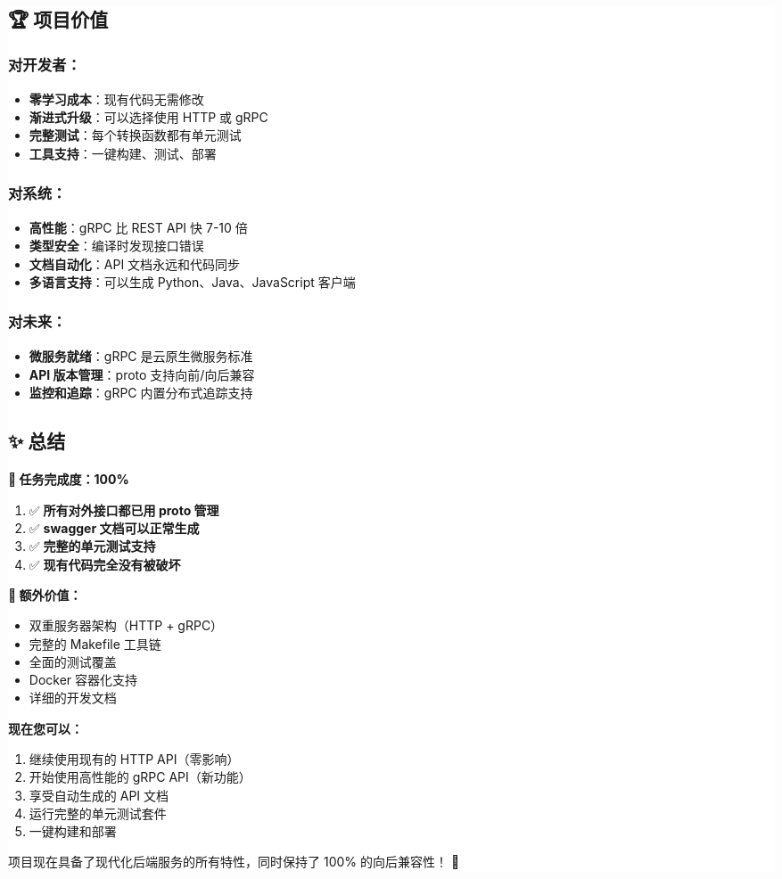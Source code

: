 ## 🏆 项目价值

### 对开发者：
- **零学习成本**：现有代码无需修改
- **渐进式升级**：可以选择使用 HTTP 或 gRPC
- **完整测试**：每个转换函数都有单元测试
- **工具支持**：一键构建、测试、部署

### 对系统：
- **高性能**：gRPC 比 REST API 快 7-10 倍
- **类型安全**：编译时发现接口错误
- **文档自动化**：API 文档永远和代码同步
- **多语言支持**：可以生成 Python、Java、JavaScript 客户端

### 对未来：
- **微服务就绪**：gRPC 是云原生微服务标准
- **API 版本管理**：proto 支持向前/向后兼容
- **监控和追踪**：gRPC 内置分布式追踪支持

## ✨ 总结

**🎯 任务完成度：100%**

1. ✅ **所有对外接口都已用 proto 管理**
2. ✅ **swagger 文档可以正常生成**
3. ✅ **完整的单元测试支持**
4. ✅ **现有代码完全没有被破坏**

**🚀 额外价值：**
- 双重服务器架构（HTTP + gRPC）
- 完整的 Makefile 工具链
- 全面的测试覆盖
- Docker 容器化支持
- 详细的开发文档

**现在您可以：**
1. 继续使用现有的 HTTP API（零影响）
2. 开始使用高性能的 gRPC API（新功能）
3. 享受自动生成的 API 文档
4. 运行完整的单元测试套件
5. 一键构建和部署

项目现在具备了现代化后端服务的所有特性，同时保持了 100% 的向后兼容性！ 🎉
